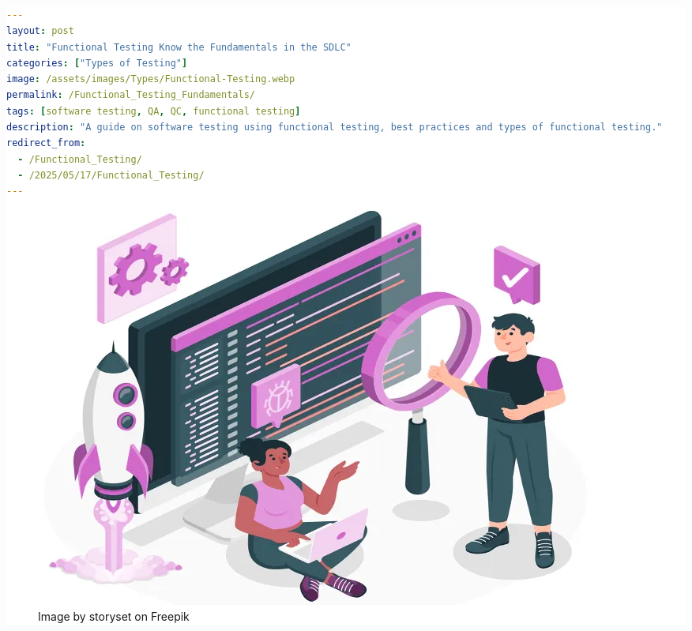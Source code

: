 ```yaml
---
layout: post
title: "Functional Testing Know the Fundamentals in the SDLC"
categories: ["Types of Testing"]
image: /assets/images/Types/Functional-Testing.webp
permalink: /Functional_Testing_Fundamentals/
tags: [software testing, QA, QC, functional testing]
description: "A guide on software testing using functional testing, best practices and types of functional testing."
redirect_from:
  - /Functional_Testing/
  - /2025/05/17/Functional_Testing/
---
```


<figure>
  <img src="/assets/images/Types/Functional-Testing.webp" alt="Functional Testing" />
  <figcaption>Image by storyset on Freepik</figcaption>
</figure>

<style>
@media (max-width: 767px) {
  img {
    width: 390px;
    height: 290px;
    